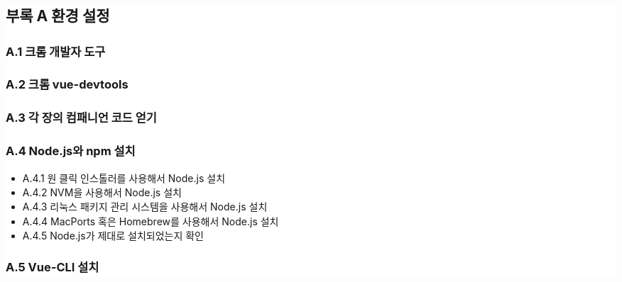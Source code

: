 
## 부록 A 환경 설정
### A.1 크롬 개발자 도구
### A.2 크롬 vue-devtools
### A.3 각 장의 컴패니언 코드 얻기
### A.4 Node.js와 npm 설치
* A.4.1 원 클릭 인스톨러를 사용해서 Node.js 설치
* A.4.2 NVM을 사용해서 Node.js 설치
* A.4.3 리눅스 패키지 관리 시스템을 사용해서 Node.js 설치
* A.4.4 MacPorts 혹은 Homebrew를 사용해서 Node.js 설치
* A.4.5 Node.js가 제대로 설치되었는지 확인
### A.5 Vue-CLI 설치 